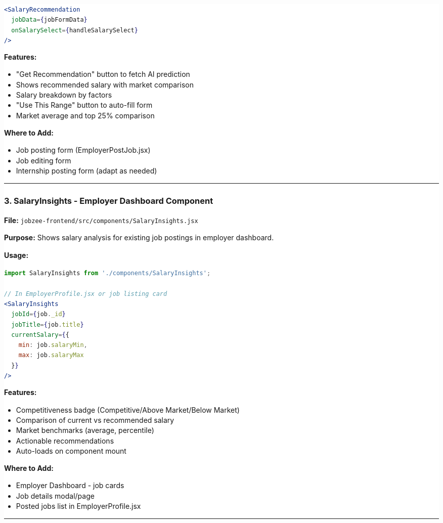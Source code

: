 ```jsx
<SalaryRecommendation 
  jobData={jobFormData} 
  onSalarySelect={handleSalarySelect}
/>
```

**Features:**
- "Get Recommendation" button to fetch AI prediction
- Shows recommended salary with market comparison
- Salary breakdown by factors
- "Use This Range" button to auto-fill form
- Market average and top 25% comparison

**Where to Add:**
- Job posting form (EmployerPostJob.jsx)
- Job editing form
- Internship posting form (adapt as needed)

---

### 3. **SalaryInsights** - Employer Dashboard Component
**File:** `jobzee-frontend/src/components/SalaryInsights.jsx`

**Purpose:** Shows salary analysis for existing job postings in employer dashboard.

**Usage:**
```jsx
import SalaryInsights from './components/SalaryInsights';

// In EmployerProfile.jsx or job listing card
<SalaryInsights 
  jobId={job._id}
  jobTitle={job.title}
  currentSalary={{
    min: job.salaryMin,
    max: job.salaryMax
  }}
/>
```

**Features:**
- Competitiveness badge (Competitive/Above Market/Below Market)
- Comparison of current vs recommended salary
- Market benchmarks (average, percentile)
- Actionable recommendations
- Auto-loads on component mount

**Where to Add:**
- Employer Dashboard - job cards
- Job details modal/page
- Posted jobs list in EmployerProfile.jsx

---
